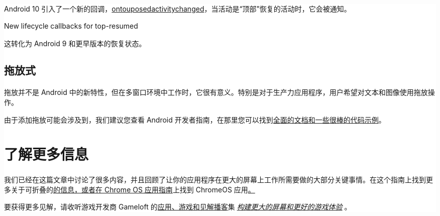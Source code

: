 Android 10 引入了一个新的回调，[ontouposedactivitychanged](https://developer.android.com/reference/android/app/Activity.html#onTopResumedActivityChanged(boolean))，当活动是“顶部”恢复的活动时，它会被通知。

New lifecycle callbacks for top-resumed

这转化为 Android 9 和更早版本的恢复状态。

## 拖放式

拖放并不是 Android 中的新特性，但在多窗口环境中工作时，它很有意义。特别是对于生产力应用程序，用户希望对文本和图像使用拖放操作。

由于添加拖放可能会涉及到，我们建议您查看 Android 开发者指南，在那里您可以找到[全面的文档和一些很棒的代码示例](https://d.android.com/guide/topics/ui/drag-drop)。

# 了解更多信息

我们已经在这篇文章中讨论了很多内容，并且回顾了让你的应用程序在更大的屏幕上工作所需要做的大部分关键事情。在这个指南上找到更多关于可折叠的[的信息，或者在 Chrome OS 应用指南](https://developer.android.com/guide/topics/ui/foldables)上找到 ChromeOS 应用[。](https://developer.android.com/chrome-os/intro)

要获得更多见解，请收听游戏开发商 Gameloft 的[应用、游戏和见解播客](https://developer.android.com/podcasts/apps-games-insights)集 [*构建更大的屏幕和更好的游戏体验*](http://appsgamesinsights.googledevelopers.libsynpro.com/building-for-larger-screens-and-better-game-experiences-episode-7?linkId=86702316) 。